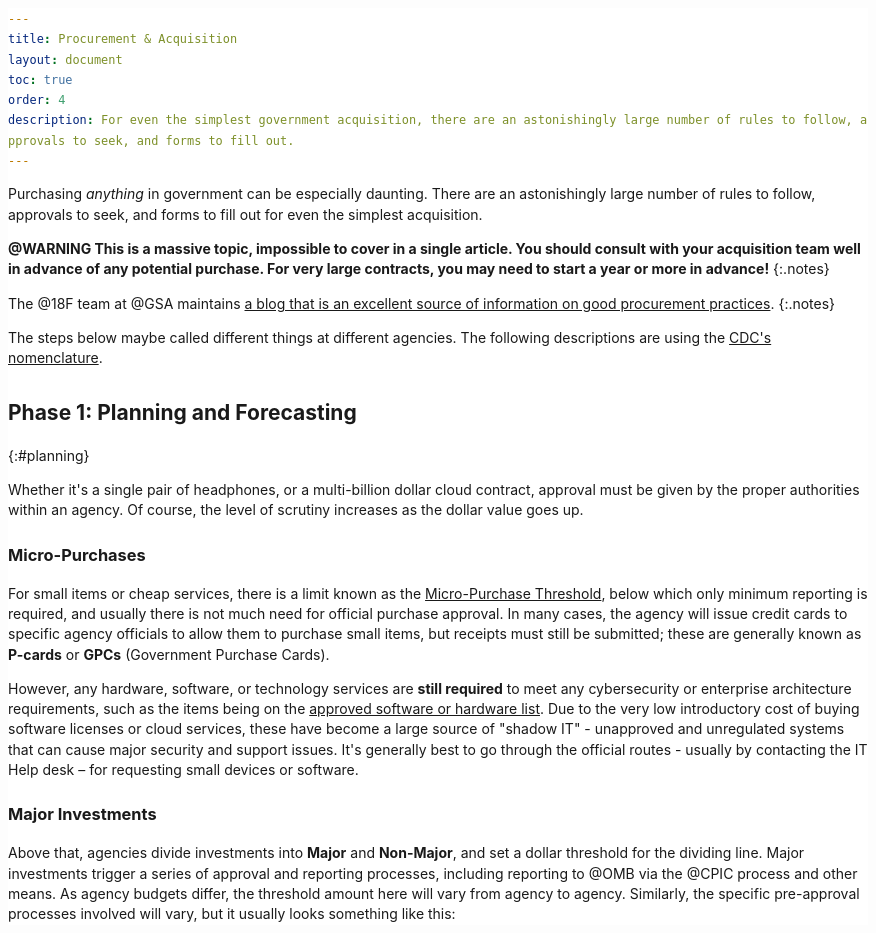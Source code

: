 ```yaml
---
title: Procurement & Acquisition
layout: document
toc: true
order: 4
description: For even the simplest government acquisition, there are an astonishingly large number of rules to follow, approvals to seek, and forms to fill out.
---
```


Purchasing _anything_ in government can be especially daunting. There are an astonishingly large number of rules to follow, approvals to seek, and forms to fill out for even the simplest acquisition.

**@WARNING This is a massive topic, impossible to cover in a single article. You should consult with your acquisition team well in advance of any potential purchase. For very large contracts, you may need to start a year or more in advance!**
{:.notes}

The @18F team at @GSA maintains [a blog that is an excellent source of information on good procurement practices](https://18f.gsa.gov/blog/).
{:.notes}

The steps below maybe called different things at different agencies.  The following descriptions are using the [CDC's nomenclature](https://www.cdc.gov/contracts/process/index.html).

## Phase 1: Planning and Forecasting
{:#planning}

Whether it's a single pair of headphones, or a multi-billion dollar cloud contract, approval must be given by the proper authorities within an agency. Of course, the level of scrutiny increases as the dollar value goes up.

### Micro-Purchases

For small items or cheap services, there is a limit known as the [Micro-Purchase Threshold](https://www.acquisition.gov/far/subpart-13.2), below which only minimum reporting is required, and usually there is not much need for official purchase approval. In many cases, the agency will issue credit cards to specific agency officials to allow them to purchase small items, but receipts must still be submitted; these are generally known as **P-cards** or **GPCs** (Government Purchase Cards).

However, any hardware, software, or technology services are **still required** to meet any cybersecurity or enterprise architecture requirements, such as the items being on the [approved software or hardware list](/policies/cybersecurity/#approved-software-list). Due to the very low introductory cost of buying software licenses or cloud services, these have become a large source of "shadow IT" - unapproved and unregulated systems that can cause major security and support issues. It's generally best to go through the official routes - usually by contacting the IT Help desk – for requesting small devices or software.

### Major Investments

Above that, agencies divide investments into **Major** and **Non-Major**, and set a dollar threshold for the dividing line. Major investments trigger a series of approval and reporting processes, including reporting to @OMB via the @CPIC process and other means. As agency budgets differ, the threshold amount here will vary from agency to agency. Similarly, the specific pre-approval processes involved will vary, but it usually looks something like this:
